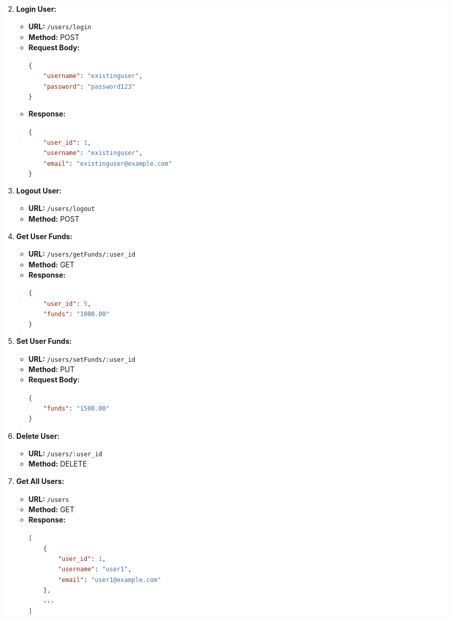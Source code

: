 2. **Login User:**
   - **URL:** `/users/login`
   - **Method:** POST
   - **Request Body:**
     ```json
     {
         "username": "existinguser",
         "password": "password123"
     }
     ```
   - **Response:**
     ```json
     {
         "user_id": 1,
         "username": "existinguser",
         "email": "existinguser@example.com"
     }
     ```

3. **Logout User:**
   - **URL:** `/users/logout`
   - **Method:** POST

4. **Get User Funds:**
   - **URL:** `/users/getFunds/:user_id`
   - **Method:** GET
   - **Response:**
     ```json
     {
         "user_id": 5,
         "funds": "1000.00"
     }
     ```

5. **Set User Funds:**
   - **URL:** `/users/setFunds/:user_id`
   - **Method:** PUT
   - **Request Body:**
     ```json
     {
         "funds": "1500.00"
     }
     ```

6. **Delete User:**
   - **URL:** `/users/:user_id`
   - **Method:** DELETE

7. **Get All Users:**
   - **URL:** `/users`
   - **Method:** GET
   - **Response:**
     ```json
     [
         {
             "user_id": 1,
             "username": "user1",
             "email": "user1@example.com"
         },
         ...
     ]
     ```
